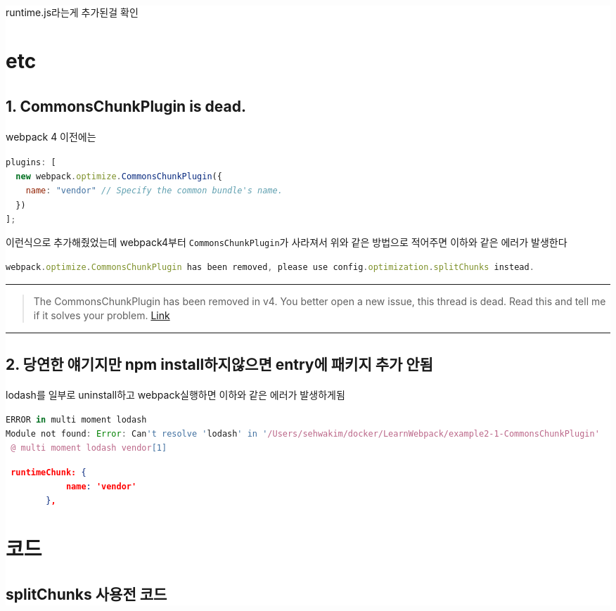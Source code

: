 runtime.js라는게 추가된걸 확인

# etc

## 1. CommonsChunkPlugin is dead.

webpack 4 이전에는

```js
plugins: [
  new webpack.optimize.CommonsChunkPlugin({
    name: "vendor" // Specify the common bundle's name.
  })
];
```

이런식으로 추가해줬었는데 webpack4부터 `CommonsChunkPlugin`가 사라져서 위와 같은 방법으로 적어주면 이하와 같은 에러가 발생한다

```js
webpack.optimize.CommonsChunkPlugin has been removed, please use config.optimization.splitChunks instead.
```

---

> The CommonsChunkPlugin has been removed in v4.
> You better open a new issue, this thread is dead.
> Read this and tell me if it solves your problem.
> [Link](https://gist.github.com/sokra/1522d586b8e5c0f5072d7565c2bee693
)
---


## 2. 당연한 얘기지만 npm install하지않으면 entry에 패키지 추가 안됨

lodash를 일부로 uninstall하고 webpack실행하면 이하와 같은 에러가 발생하게됨

```js
ERROR in multi moment lodash
Module not found: Error: Can't resolve 'lodash' in '/Users/sehwakim/docker/LearnWebpack/example2-1-CommonsChunkPlugin'
 @ multi moment lodash vendor[1]
```

```json
 runtimeChunk: {
            name: 'vendor'
        },
```

# 코드

## splitChunks 사용전 코드
